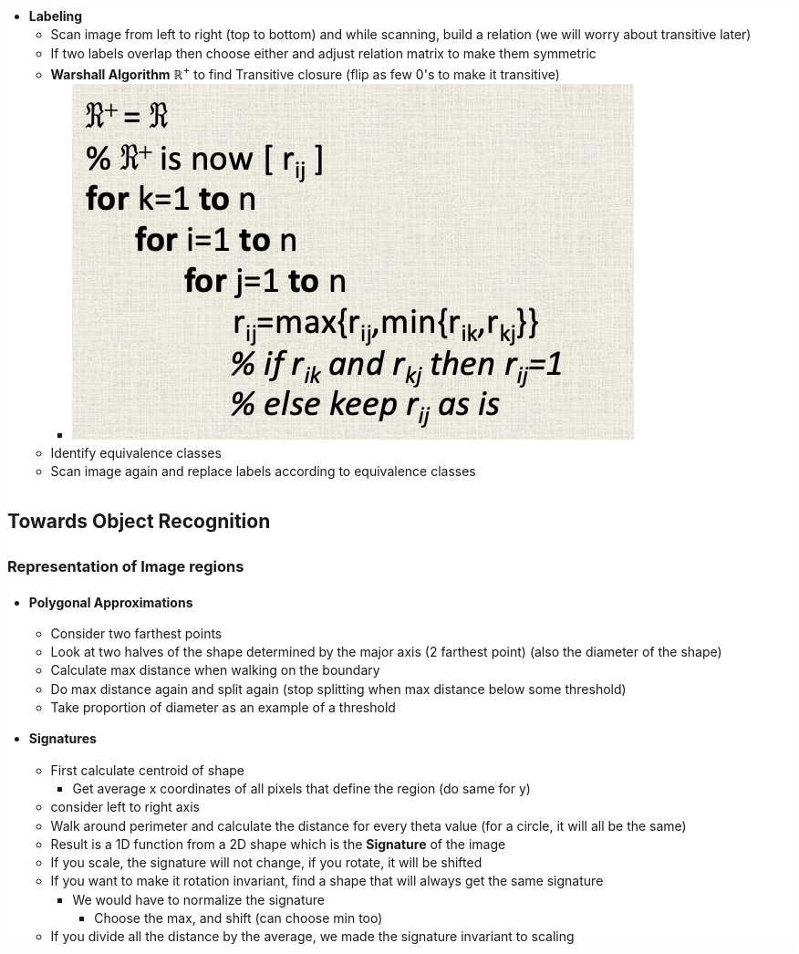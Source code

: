 -   **Labeling**
    -   Scan image from left to right (top to bottom) and while scanning, build a relation (we will worry about transitive later)
    -   If two labels overlap then choose either and adjust relation matrix to make them symmetric
    -   **Warshall Algorithm** $\mathbb{R}^+$ to find Transitive closure (flip as few 0's to make it transitive)
        -   ![](./assets/warshall.png)
    -   Identify equivalence classes
    -   Scan image again and replace labels according to equivalence classes

## Towards Object Recognition

### Representation of Image regions

-   **Polygonal Approximations**

    -   Consider two farthest points
    -   Look at two halves of the shape determined by the major axis (2 farthest point) (also the diameter of the shape)
    -   Calculate max distance when walking on the boundary
    -   Do max distance again and split again (stop splitting when max distance below some threshold)
    -   Take proportion of diameter as an example of a threshold

-   **Signatures**
    -   First calculate centroid of shape
        -   Get average x coordinates of all pixels that define the region (do same for y)
    -   consider left to right axis
    -   Walk around perimeter and calculate the distance for every theta value (for a circle, it will all be the same)
    -   Result is a 1D function from a 2D shape which is the **Signature** of the image
    -   If you scale, the signature will not change, if you rotate, it will be shifted
    -   If you want to make it rotation invariant, find a shape that will always get the same signature
        -   We would have to normalize the signature
            -   Choose the max, and shift (can choose min too)
    -   If you divide all the distance by the average, we made the signature invariant to scaling
